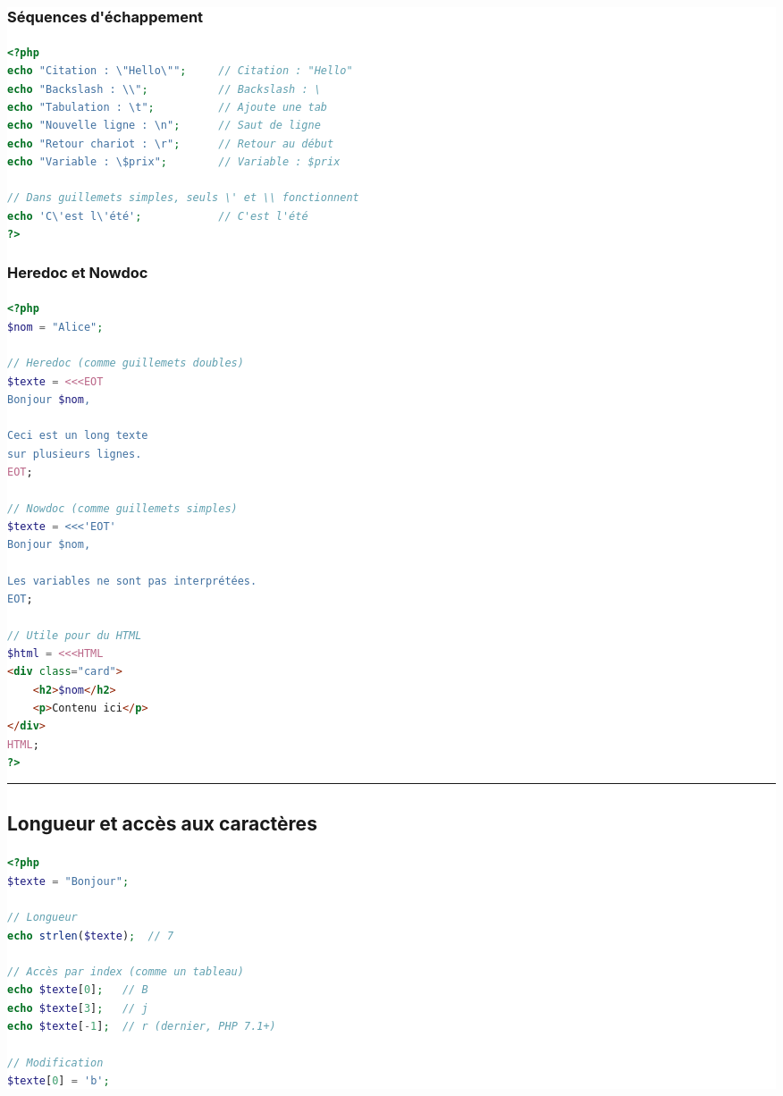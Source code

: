 ### Séquences d'échappement

```php
<?php
echo "Citation : \"Hello\"";     // Citation : "Hello"
echo "Backslash : \\";           // Backslash : \
echo "Tabulation : \t";          // Ajoute une tab
echo "Nouvelle ligne : \n";      // Saut de ligne
echo "Retour chariot : \r";      // Retour au début
echo "Variable : \$prix";        // Variable : $prix

// Dans guillemets simples, seuls \' et \\ fonctionnent
echo 'C\'est l\'été';            // C'est l'été
?>
```

### Heredoc et Nowdoc

```php
<?php
$nom = "Alice";

// Heredoc (comme guillemets doubles)
$texte = <<<EOT
Bonjour $nom,

Ceci est un long texte
sur plusieurs lignes.
EOT;

// Nowdoc (comme guillemets simples)
$texte = <<<'EOT'
Bonjour $nom,

Les variables ne sont pas interprétées.
EOT;

// Utile pour du HTML
$html = <<<HTML
<div class="card">
    <h2>$nom</h2>
    <p>Contenu ici</p>
</div>
HTML;
?>
```

---

## Longueur et accès aux caractères

```php
<?php
$texte = "Bonjour";

// Longueur
echo strlen($texte);  // 7

// Accès par index (comme un tableau)
echo $texte[0];   // B
echo $texte[3];   // j
echo $texte[-1];  // r (dernier, PHP 7.1+)

// Modification
$texte[0] = 'b';
```